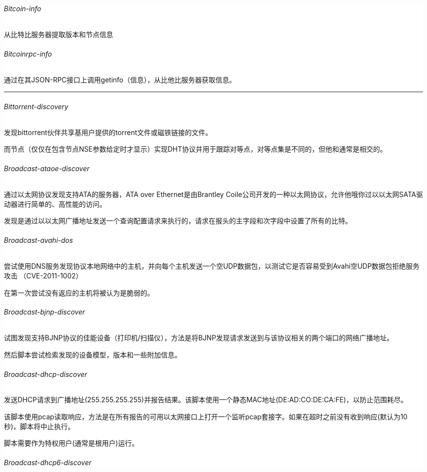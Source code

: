 
###### Bitcoin-info

从比特比服务器提取版本和节点信息



###### Bitcoinrpc-info

通过在其JSON-RPC接口上调用getinfo（信息），从比他比服务器获取信息。

----



###### Bittorrent-discovery

发现bittorrent伙伴共享基用户提供的torrent文件或磁铁链接的文件。



而节点（仅仅在包含节点NSE参数给定时才显示）实现DHT协议并用于跟踪对等点，对等点集是不同的，但他和通常是相交的。



###### Broadcast-ataoe-discover

通过以太网协议发现支持ATA的服务器，ATA over Ethernet是由Brantley Coile公司开发的一种以太网协议，允许他哦你过以以太网SATA驱动器进行简单的、高性能的访问。



发现是通过以以太网广播地址发送一个查询配置请求来执行的，请求在报头的主字段和次字段中设置了所有的比特。



###### Broadcast-avahi-dos

尝试使用DNS服务发现协议本地网络中的主机，并向每个主机发送一个空UDP数据包，以测试它是否容易受到Avahi空UDP数据包拒绝服务攻击 （CVE-2011-1002）



在第一次尝试没有返应的主机将被认为是脆弱的。



###### Broadcast-bjnp-discover

试图发现支持BJNP协议的佳能设备（打印机/扫描仪），方法是将BJNP发现请求发送到与该协议相关的两个端口的网络广播地址。



然后脚本尝试检索发现的设备模型，版本和一些附加信息。



###### Broadcast-dhcp-discover

发送DHCP请求到广播地址(255.255.255.255)并报告结果。该脚本使用一个静态MAC地址(DE:AD:CO:DE:CA:FE)，以防止范围耗尽。



该脚本使用pcap读取响应，方法是在所有报告的可用以太网接口上打开一个监听pcap套接字。如果在超时之前没有收到响应(默认为10秒)，脚本将中止执行。



脚本需要作为特权用户(通常是根用户)运行。



###### Broadcast-dhcp6-discover
